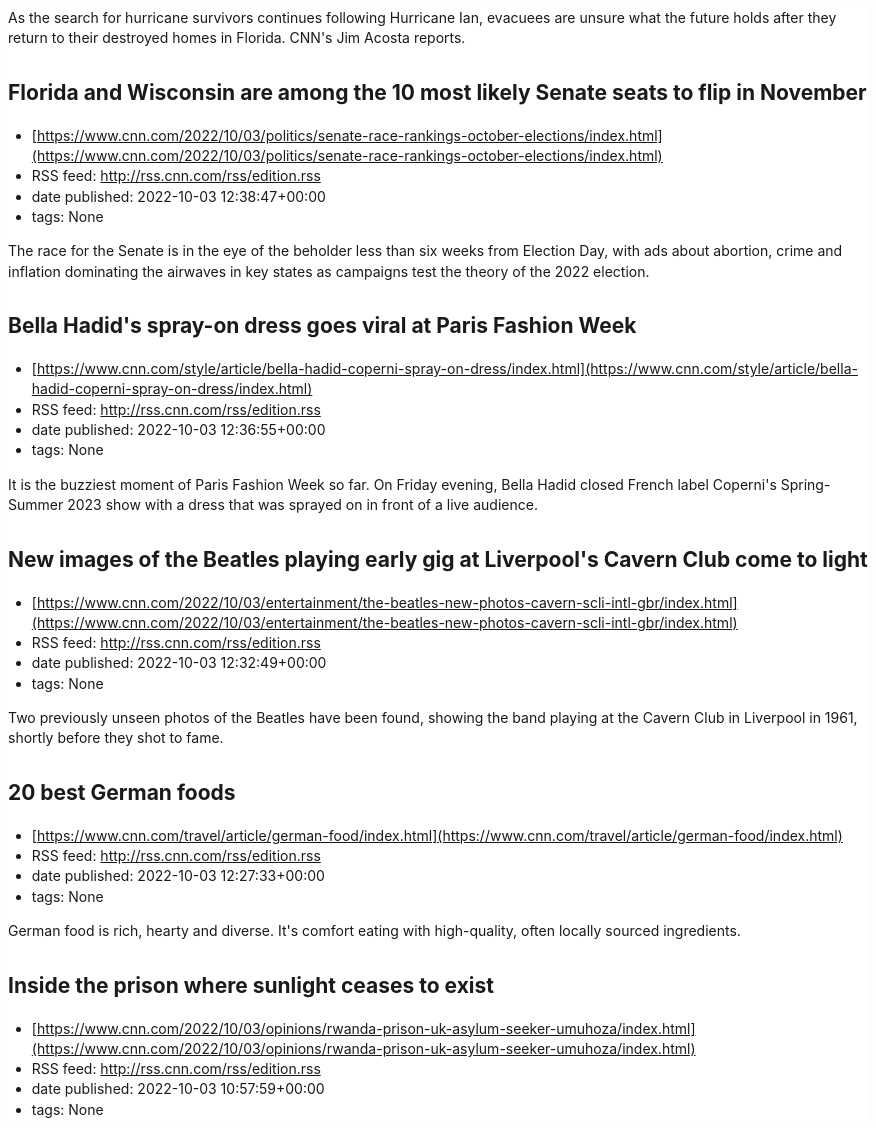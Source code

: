 As the search for hurricane survivors continues following Hurricane Ian, evacuees are unsure what the future holds after they return to their destroyed homes in Florida. CNN's Jim Acosta reports.

## Florida and Wisconsin are among the 10 most likely Senate seats to flip in November
 - [https://www.cnn.com/2022/10/03/politics/senate-race-rankings-october-elections/index.html](https://www.cnn.com/2022/10/03/politics/senate-race-rankings-october-elections/index.html)
 - RSS feed: http://rss.cnn.com/rss/edition.rss
 - date published: 2022-10-03 12:38:47+00:00
 - tags: None

The race for the Senate is in the eye of the beholder less than six weeks from Election Day, with ads about abortion, crime and inflation dominating the airwaves in key states as campaigns test the theory of the 2022 election.

## Bella Hadid's spray-on dress goes viral at Paris Fashion Week
 - [https://www.cnn.com/style/article/bella-hadid-coperni-spray-on-dress/index.html](https://www.cnn.com/style/article/bella-hadid-coperni-spray-on-dress/index.html)
 - RSS feed: http://rss.cnn.com/rss/edition.rss
 - date published: 2022-10-03 12:36:55+00:00
 - tags: None

It is the buzziest moment of Paris Fashion Week so far. On Friday evening, Bella Hadid closed French label Coperni's Spring-Summer 2023 show with a dress that was sprayed on in front of a live audience.

## New images of the Beatles playing early gig at Liverpool's Cavern Club come to light
 - [https://www.cnn.com/2022/10/03/entertainment/the-beatles-new-photos-cavern-scli-intl-gbr/index.html](https://www.cnn.com/2022/10/03/entertainment/the-beatles-new-photos-cavern-scli-intl-gbr/index.html)
 - RSS feed: http://rss.cnn.com/rss/edition.rss
 - date published: 2022-10-03 12:32:49+00:00
 - tags: None

Two previously unseen photos of the Beatles have been found, showing the band playing at the Cavern Club in Liverpool in 1961, shortly before they shot to fame.

## 20 best German foods
 - [https://www.cnn.com/travel/article/german-food/index.html](https://www.cnn.com/travel/article/german-food/index.html)
 - RSS feed: http://rss.cnn.com/rss/edition.rss
 - date published: 2022-10-03 12:27:33+00:00
 - tags: None

German food is rich, hearty and diverse. It's comfort eating with high-quality, often locally sourced ingredients.

## Inside the prison where sunlight ceases to exist
 - [https://www.cnn.com/2022/10/03/opinions/rwanda-prison-uk-asylum-seeker-umuhoza/index.html](https://www.cnn.com/2022/10/03/opinions/rwanda-prison-uk-asylum-seeker-umuhoza/index.html)
 - RSS feed: http://rss.cnn.com/rss/edition.rss
 - date published: 2022-10-03 10:57:59+00:00
 - tags: None
